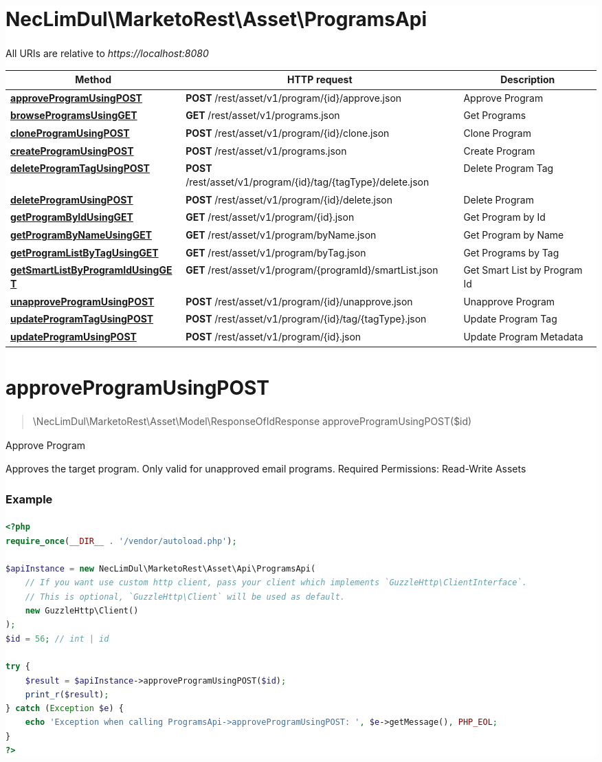 # NecLimDul\MarketoRest\Asset\ProgramsApi

All URIs are relative to *https://localhost:8080*

Method | HTTP request | Description
------------- | ------------- | -------------
[**approveProgramUsingPOST**](ProgramsApi.md#approveProgramUsingPOST) | **POST** /rest/asset/v1/program/{id}/approve.json | Approve Program
[**browseProgramsUsingGET**](ProgramsApi.md#browseProgramsUsingGET) | **GET** /rest/asset/v1/programs.json | Get Programs
[**cloneProgramUsingPOST**](ProgramsApi.md#cloneProgramUsingPOST) | **POST** /rest/asset/v1/program/{id}/clone.json | Clone Program
[**createProgramUsingPOST**](ProgramsApi.md#createProgramUsingPOST) | **POST** /rest/asset/v1/programs.json | Create Program
[**deleteProgramTagUsingPOST**](ProgramsApi.md#deleteProgramTagUsingPOST) | **POST** /rest/asset/v1/program/{id}/tag/{tagType}/delete.json | Delete Program Tag
[**deleteProgramUsingPOST**](ProgramsApi.md#deleteProgramUsingPOST) | **POST** /rest/asset/v1/program/{id}/delete.json | Delete Program
[**getProgramByIdUsingGET**](ProgramsApi.md#getProgramByIdUsingGET) | **GET** /rest/asset/v1/program/{id}.json | Get Program by Id
[**getProgramByNameUsingGET**](ProgramsApi.md#getProgramByNameUsingGET) | **GET** /rest/asset/v1/program/byName.json | Get Program by Name
[**getProgramListByTagUsingGET**](ProgramsApi.md#getProgramListByTagUsingGET) | **GET** /rest/asset/v1/program/byTag.json | Get Programs by Tag
[**getSmartListByProgramIdUsingGET**](ProgramsApi.md#getSmartListByProgramIdUsingGET) | **GET** /rest/asset/v1/program/{programId}/smartList.json | Get Smart List by Program Id
[**unapproveProgramUsingPOST**](ProgramsApi.md#unapproveProgramUsingPOST) | **POST** /rest/asset/v1/program/{id}/unapprove.json | Unapprove Program
[**updateProgramTagUsingPOST**](ProgramsApi.md#updateProgramTagUsingPOST) | **POST** /rest/asset/v1/program/{id}/tag/{tagType}.json | Update Program Tag
[**updateProgramUsingPOST**](ProgramsApi.md#updateProgramUsingPOST) | **POST** /rest/asset/v1/program/{id}.json | Update Program Metadata


# **approveProgramUsingPOST**
> \NecLimDul\MarketoRest\Asset\Model\ResponseOfIdResponse approveProgramUsingPOST($id)

Approve Program

Approves the target program.  Only valid for unapproved email programs.  Required Permissions: Read-Write Assets

### Example
```php
<?php
require_once(__DIR__ . '/vendor/autoload.php');

$apiInstance = new NecLimDul\MarketoRest\Asset\Api\ProgramsApi(
    // If you want use custom http client, pass your client which implements `GuzzleHttp\ClientInterface`.
    // This is optional, `GuzzleHttp\Client` will be used as default.
    new GuzzleHttp\Client()
);
$id = 56; // int | id

try {
    $result = $apiInstance->approveProgramUsingPOST($id);
    print_r($result);
} catch (Exception $e) {
    echo 'Exception when calling ProgramsApi->approveProgramUsingPOST: ', $e->getMessage(), PHP_EOL;
}
?>
```